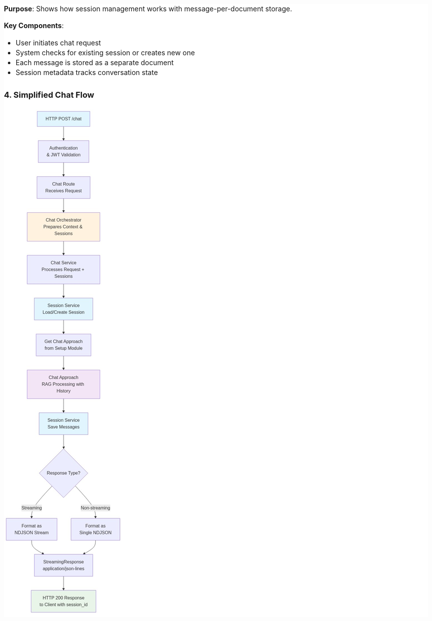 **Purpose**: Shows how session management works with message-per-document storage.

**Key Components**:
- User initiates chat request
- System checks for existing session or creates new one
- Each message is stored as a separate document
- Session metadata tracks conversation state

### 4. Simplified Chat Flow  
![Simplified Chat Flow](4-simplified-chat-flow.png)
